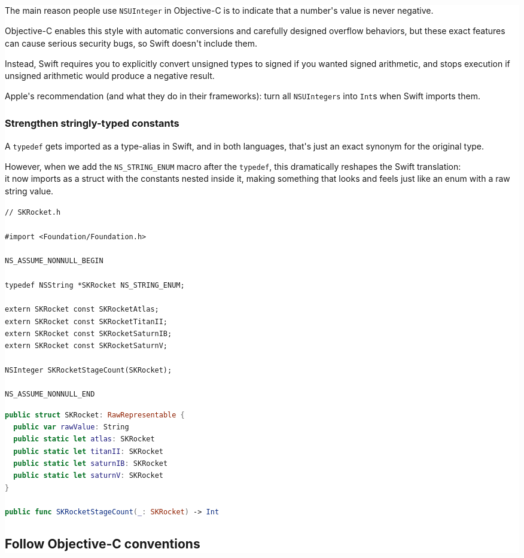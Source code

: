 The main reason people use `NSUInteger` in Objective-C is to indicate that a number's value is never negative. 

Objective-C enables this style with automatic conversions and carefully designed overflow behaviors, but these exact features can cause serious security bugs, so Swift doesn't include them. 

Instead, Swift requires you to explicitly convert unsigned types to signed if you wanted signed arithmetic, and stops execution if unsigned arithmetic would produce a negative result.

Apple's recommendation (and what they do in their frameworks): turn all `NSUIntegers` into `Int`s when Swift imports them.

### Strengthen stringly-typed constants

A `typedef` gets imported as a type-alias in Swift, and in both languages, that's just an exact synonym for the original type.

However, when we add the `NS_STRING_ENUM` macro after the `typedef`, this dramatically reshapes the Swift translation:  
it now imports as a struct with the constants nested inside it, making something that looks and feels just like an enum with a raw string value.

```objc
// SKRocket.h

#import <Foundation/Foundation.h>

NS_ASSUME_NONNULL_BEGIN

typedef NSString *SKRocket NS_STRING_ENUM;

extern SKRocket const SKRocketAtlas;
extern SKRocket const SKRocketTitanII;
extern SKRocket const SKRocketSaturnIB;
extern SKRocket const SKRocketSaturnV;

NSInteger SKRocketStageCount(SKRocket);

NS_ASSUME_NONNULL_END
```

```swift
public struct SKRocket: RawRepresentable {
  public var rawValue: String
  public static let atlas: SKRocket
  public static let titanII: SKRocket
  public static let saturnIB: SKRocket
  public static let saturnV: SKRocket
}

public func SKRocketStageCount(_: SKRocket) -> Int
```

## Follow Objective-C conventions
